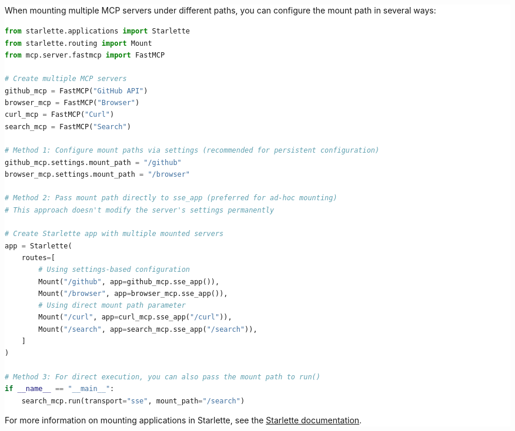 When mounting multiple MCP servers under different paths, you can configure the mount path in several ways:

```python
from starlette.applications import Starlette
from starlette.routing import Mount
from mcp.server.fastmcp import FastMCP

# Create multiple MCP servers
github_mcp = FastMCP("GitHub API")
browser_mcp = FastMCP("Browser")
curl_mcp = FastMCP("Curl")
search_mcp = FastMCP("Search")

# Method 1: Configure mount paths via settings (recommended for persistent configuration)
github_mcp.settings.mount_path = "/github"
browser_mcp.settings.mount_path = "/browser"

# Method 2: Pass mount path directly to sse_app (preferred for ad-hoc mounting)
# This approach doesn't modify the server's settings permanently

# Create Starlette app with multiple mounted servers
app = Starlette(
    routes=[
        # Using settings-based configuration
        Mount("/github", app=github_mcp.sse_app()),
        Mount("/browser", app=browser_mcp.sse_app()),
        # Using direct mount path parameter
        Mount("/curl", app=curl_mcp.sse_app("/curl")),
        Mount("/search", app=search_mcp.sse_app("/search")),
    ]
)

# Method 3: For direct execution, you can also pass the mount path to run()
if __name__ == "__main__":
    search_mcp.run(transport="sse", mount_path="/search")
```

For more information on mounting applications in Starlette, see the [Starlette documentation](https://www.starlette.io/routing/#submounting-routes).

